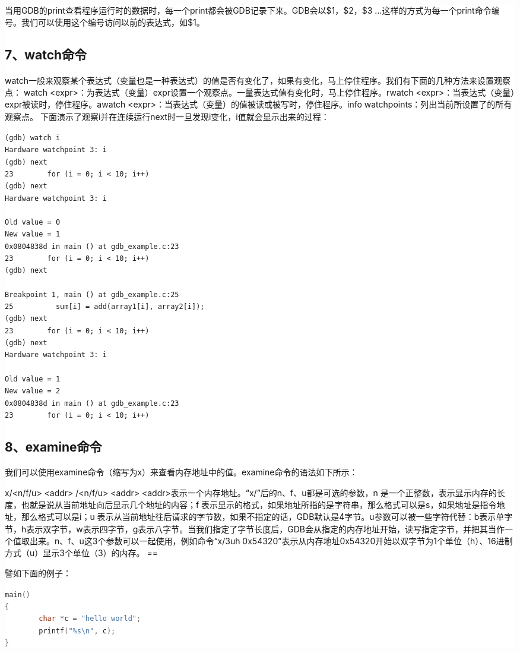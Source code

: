 当用GDB的print查看程序运行时的数据时，每一个print都会被GDB记录下来。GDB会以\$1，\$2，\$3 …这样的方式为每一个print命令编号。我们可以使用这个编号访问以前的表达式，如\$1。

## 7、watch命令

watch一般来观察某个表达式（变量也是一种表达式）的值是否有变化了，如果有变化，马上停住程序。我们有下面的几种方法来设置观察点： watch \<expr>：为表达式（变量）expr设置一个观察点。一量表达式值有变化时，马上停住程序。rwatch \<expr>：当表达式（变量）expr被读时，停住程序。awatch \<expr>：当表达式（变量）的值被读或被写时，停住程序。info watchpoints：列出当前所设置了的所有观察点。 下面演示了观察i并在连续运行next时一旦发现i变化，i值就会显示出来的过程：

```shell
(gdb) watch i
Hardware watchpoint 3: i
(gdb) next
23        for (i = 0; i < 10; i++)
(gdb) next
Hardware watchpoint 3: i

Old value = 0
New value = 1
0x0804838d in main () at gdb_example.c:23
23        for (i = 0; i < 10; i++)
(gdb) next

Breakpoint 1, main () at gdb_example.c:25
25          sum[i] = add(array1[i], array2[i]);
(gdb) next
23        for (i = 0; i < 10; i++)
(gdb) next
Hardware watchpoint 3: i

Old value = 1
New value = 2
0x0804838d in main () at gdb_example.c:23
23        for (i = 0; i < 10; i++)
```

## 8、examine命令

我们可以使用examine命令（缩写为x）来查看内存地址中的值。examine命令的语法如下所示：

x/<n/f/u> \<addr>
/<n/f/u> \<addr>
\<addr>表示一个内存地址。“x/”后的n、f、u都是可选的参数，n 是一个正整数，表示显示内存的长度，也就是说从当前地址向后显示几个地址的内容；f 表示显示的格式，如果地址所指的是字符串，那么格式可以是s，如果地址是指令地址，那么格式可以是i；u 表示从当前地址往后请求的字节数，如果不指定的话，GDB默认是4字节。u参数可以被一些字符代替：b表示单字节，h表示双字节，w表示四字节，g表示八字节。当我们指定了字节长度后，GDB会从指定的内存地址开始，读写指定字节，并把其当作一个值取出来。n、f、u这3个参数可以一起使用，例如命令“x/3uh 0x54320”表示从内存地址0x54320开始以双字节为1个单位（h）、16进制方式（u）显示3个单位（3）的内存。 ==

譬如下面的例子：

```c
main()
{
        char *c = "hello world";
        printf("%s\n", c);
}
```
